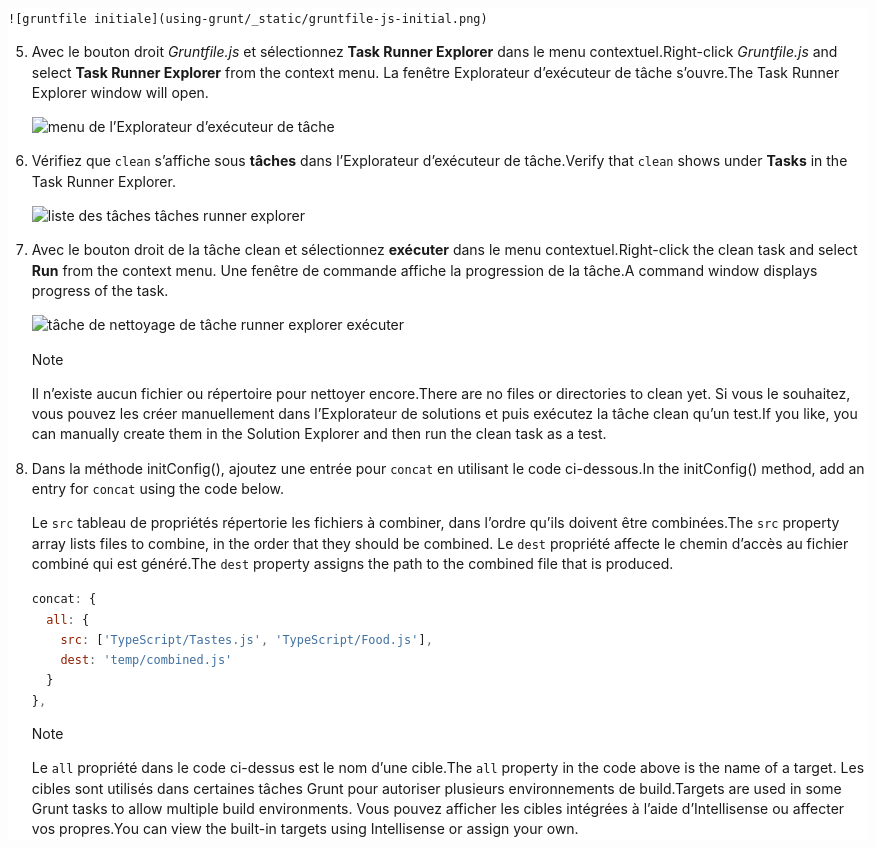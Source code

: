     ![gruntfile initiale](using-grunt/_static/gruntfile-js-initial.png)

5. <span data-ttu-id="9c89c-169">Avec le bouton droit *Gruntfile.js* et sélectionnez **Task Runner Explorer** dans le menu contextuel.</span><span class="sxs-lookup"><span data-stu-id="9c89c-169">Right-click *Gruntfile.js* and select **Task Runner Explorer** from the context menu.</span></span> <span data-ttu-id="9c89c-170">La fenêtre Explorateur d’exécuteur de tâche s’ouvre.</span><span class="sxs-lookup"><span data-stu-id="9c89c-170">The Task Runner Explorer window will open.</span></span>

    ![menu de l’Explorateur d’exécuteur de tâche](using-grunt/_static/task-runner-explorer-menu.png)

6. <span data-ttu-id="9c89c-172">Vérifiez que `clean` s’affiche sous **tâches** dans l’Explorateur d’exécuteur de tâche.</span><span class="sxs-lookup"><span data-stu-id="9c89c-172">Verify that `clean` shows under **Tasks** in the Task Runner Explorer.</span></span>

    ![liste des tâches tâches runner explorer](using-grunt/_static/task-runner-explorer-tasks.png)

7. <span data-ttu-id="9c89c-174">Avec le bouton droit de la tâche clean et sélectionnez **exécuter** dans le menu contextuel.</span><span class="sxs-lookup"><span data-stu-id="9c89c-174">Right-click the clean task and select **Run** from the context menu.</span></span> <span data-ttu-id="9c89c-175">Une fenêtre de commande affiche la progression de la tâche.</span><span class="sxs-lookup"><span data-stu-id="9c89c-175">A command window displays progress of the task.</span></span>

    ![tâche de nettoyage de tâche runner explorer exécuter](using-grunt/_static/task-runner-explorer-run-clean.png)
    
    > [!NOTE]
    > <span data-ttu-id="9c89c-177">Il n’existe aucun fichier ou répertoire pour nettoyer encore.</span><span class="sxs-lookup"><span data-stu-id="9c89c-177">There are no files or directories to clean yet.</span></span> <span data-ttu-id="9c89c-178">Si vous le souhaitez, vous pouvez les créer manuellement dans l’Explorateur de solutions et puis exécutez la tâche clean qu’un test.</span><span class="sxs-lookup"><span data-stu-id="9c89c-178">If you like, you can manually create them in the Solution Explorer and then run the clean task as a test.</span></span>
    
8. <span data-ttu-id="9c89c-179">Dans la méthode initConfig(), ajoutez une entrée pour `concat` en utilisant le code ci-dessous.</span><span class="sxs-lookup"><span data-stu-id="9c89c-179">In the initConfig() method, add an entry for `concat` using the code below.</span></span>

    <span data-ttu-id="9c89c-180">Le `src` tableau de propriétés répertorie les fichiers à combiner, dans l’ordre qu’ils doivent être combinées.</span><span class="sxs-lookup"><span data-stu-id="9c89c-180">The `src` property array lists files to combine, in the order that they should be combined.</span></span> <span data-ttu-id="9c89c-181">Le `dest` propriété affecte le chemin d’accès au fichier combiné qui est généré.</span><span class="sxs-lookup"><span data-stu-id="9c89c-181">The `dest` property assigns the path to the combined file that is produced.</span></span>

    ```javascript
    concat: {
      all: {
        src: ['TypeScript/Tastes.js', 'TypeScript/Food.js'],
        dest: 'temp/combined.js'
      }
    },
    ```
    
    > [!NOTE]
    > <span data-ttu-id="9c89c-182">Le `all` propriété dans le code ci-dessus est le nom d’une cible.</span><span class="sxs-lookup"><span data-stu-id="9c89c-182">The `all` property in the code above is the name of a target.</span></span> <span data-ttu-id="9c89c-183">Les cibles sont utilisés dans certaines tâches Grunt pour autoriser plusieurs environnements de build.</span><span class="sxs-lookup"><span data-stu-id="9c89c-183">Targets are used in some Grunt tasks to allow multiple build environments.</span></span> <span data-ttu-id="9c89c-184">Vous pouvez afficher les cibles intégrées à l’aide d’Intellisense ou affecter vos propres.</span><span class="sxs-lookup"><span data-stu-id="9c89c-184">You can view the built-in targets using Intellisense or assign your own.</span></span>
    